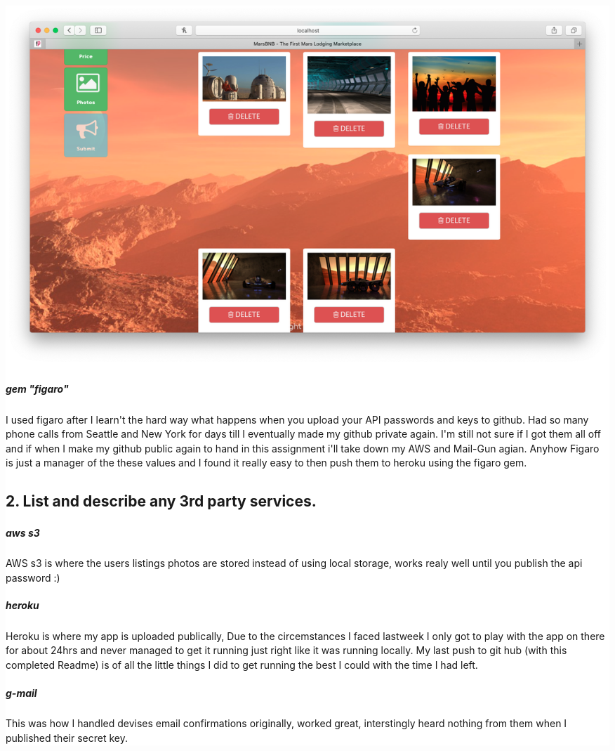 ![PaperClip / Ajax examples](docs/features/paperajax3.png)


##### gem "figaro"
I used figaro after I learn't the hard way what happens when you upload your API passwords and keys to github.  Had so many phone calls from Seattle and New York for days till I eventually made my github private again. I'm still not sure if I got them all off and if when I make my github public again to hand in this assignment i'll take down my AWS and Mail-Gun agian. Anyhow Figaro is just a manager of the these values and I found it really easy to then push them to heroku using the figaro gem.


## 2. List and describe any 3rd party services.
##### aws s3
AWS s3 is where the users listings photos are stored instead of using local storage, works realy well until you publish the api password :)

##### heroku
Heroku is where my app is uploaded publically, Due to the circemstances I faced lastweek I only got to play with the app on there for about 24hrs and never managed to get it running just right like it was running locally. My last push to git hub (with this completed Readme) is of all the little things I did to get running the best I could with the time I had left.

##### g-mail
This was how I handled devises email confirmations originally, worked great, interstingly heard nothing from them when I published their secret key.
